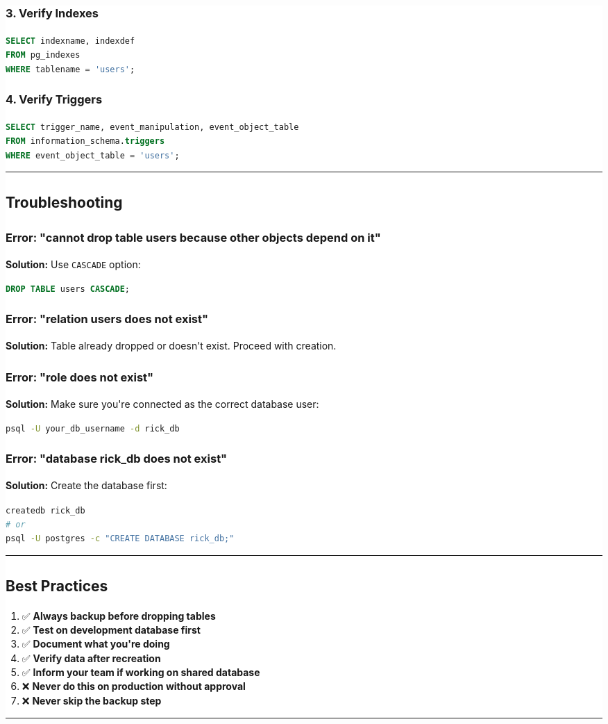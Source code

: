 ### 3. Verify Indexes
```sql
SELECT indexname, indexdef 
FROM pg_indexes 
WHERE tablename = 'users';
```

### 4. Verify Triggers
```sql
SELECT trigger_name, event_manipulation, event_object_table
FROM information_schema.triggers
WHERE event_object_table = 'users';
```

---

## **Troubleshooting**

### Error: "cannot drop table users because other objects depend on it"
**Solution:** Use `CASCADE` option:
```sql
DROP TABLE users CASCADE;
```

### Error: "relation users does not exist"
**Solution:** Table already dropped or doesn't exist. Proceed with creation.

### Error: "role does not exist"
**Solution:** Make sure you're connected as the correct database user:
```bash
psql -U your_db_username -d rick_db
```

### Error: "database rick_db does not exist"
**Solution:** Create the database first:
```bash
createdb rick_db
# or
psql -U postgres -c "CREATE DATABASE rick_db;"
```

---

## **Best Practices**

1. ✅ **Always backup before dropping tables**
2. ✅ **Test on development database first**
3. ✅ **Document what you're doing**
4. ✅ **Verify data after recreation**
5. ✅ **Inform your team if working on shared database**
6. ❌ **Never do this on production without approval**
7. ❌ **Never skip the backup step**

---